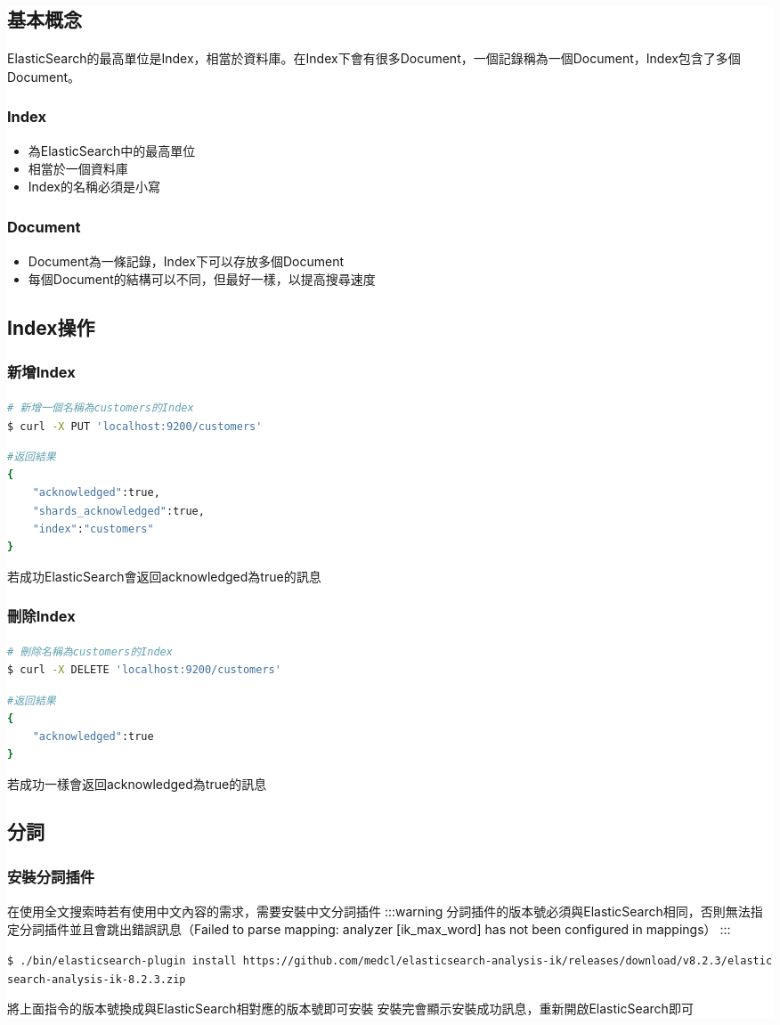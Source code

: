 ## 基本概念
ElasticSearch的最高單位是Index，相當於資料庫。在Index下會有很多Document，一個記錄稱為一個Document，Index包含了多個Document。

### Index
- 為ElasticSearch中的最高單位
- 相當於一個資料庫
- Index的名稱必須是小寫

### Document
- Document為一條記錄，Index下可以存放多個Document
- 每個Document的結構可以不同，但最好一樣，以提高搜尋速度

## Index操作

### 新增Index
```bash
# 新增一個名稱為customers的Index
$ curl -X PUT 'localhost:9200/customers'
```
```bash
#返回結果
{
    "acknowledged":true,
    "shards_acknowledged":true,
    "index":"customers"
}
```
若成功ElasticSearch會返回acknowledged為true的訊息

### 刪除Index
```bash
# 刪除名稱為customers的Index
$ curl -X DELETE 'localhost:9200/customers'
```
```bash
#返回結果
{
    "acknowledged":true
}
```
若成功一樣會返回acknowledged為true的訊息

## 分詞

### 安裝分詞插件
在使用全文搜索時若有使用中文內容的需求，需要安裝中文分詞插件
:::warning
分詞插件的版本號必須與ElasticSearch相同，否則無法指定分詞插件並且會跳出錯誤訊息（Failed to parse mapping: analyzer [ik_max_word] has not been configured in mappings）
:::
```bash!
$ ./bin/elasticsearch-plugin install https://github.com/medcl/elasticsearch-analysis-ik/releases/download/v8.2.3/elasticsearch-analysis-ik-8.2.3.zip
```
將上面指令的版本號換成與ElasticSearch相對應的版本號即可安裝
安裝完會顯示安裝成功訊息，重新開啟ElasticSearch即可